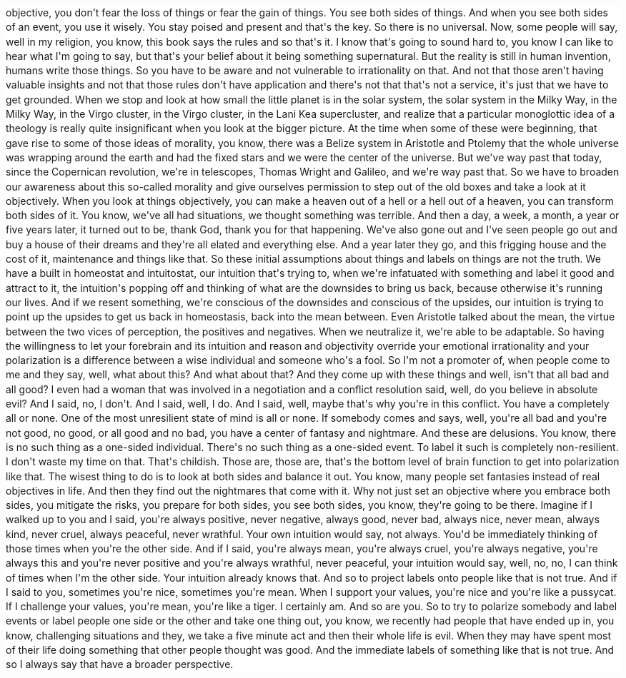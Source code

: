 objective, you don't fear the loss of things or fear the gain of things. You see both sides of things. And when you see both sides of an event, you use it wisely. You stay poised and present and that's the key. So there is no universal. Now, some people will say, well in my religion, you know, this book says the rules and so that's it. I know that's going to sound hard to, you know I can like to hear what I'm going to say, but that's your belief about it being something supernatural. But the reality is still in human invention, humans write those things. So you have to be aware and not vulnerable to irrationality on that. And not that those aren't having valuable insights and not that those rules don't have application and there's not that that's not a service, it's just that we have to get grounded. When we stop and look at how small the little planet is in the solar system, the solar system in the Milky Way, in the Milky Way, in the Virgo cluster, in the Virgo cluster, in the Lani Kea supercluster, and realize that a particular monoglottic idea of a theology is really quite insignificant when you look at the bigger picture. At the time when some of these were beginning, that gave rise to some of those ideas of morality, you know, there was a Belize system in Aristotle and Ptolemy that the whole universe was wrapping around the earth and had the fixed stars and we were the center of the universe. But we've way past that today, since the Copernican revolution, we're in telescopes, Thomas Wright and Galileo, and we're way past that. So we have to broaden our awareness about this so-called morality and give ourselves permission to step out of the old boxes and take a look at it objectively. When you look at things objectively, you can make a heaven out of a hell or a hell out of a heaven, you can transform both sides of it. You know, we've all had situations, we thought something was terrible. And then a day, a week, a month, a year or five years later, it turned out to be, thank God, thank you for that happening. We've also gone out and I've seen people go out and buy a house of their dreams and they're all elated and everything else. And a year later they go, and this frigging house and the cost of it, maintenance and things like that. So these initial assumptions about things and labels on things are not the truth. We have a built in homeostat and intuitostat, our intuition that's trying to, when we're infatuated with something and label it good and attract to it, the intuition's popping off and thinking of what are the downsides to bring us back, because otherwise it's running our lives. And if we resent something, we're conscious of the downsides and conscious of the upsides, our intuition is trying to point up the upsides to get us back in homeostasis, back into the mean between. Even Aristotle talked about the mean, the virtue between the two vices of perception, the positives and negatives. When we neutralize it, we're able to be adaptable. So having the willingness to let your forebrain and its intuition and reason and objectivity override your emotional irrationality and your polarization is a difference between a wise individual and someone who's a fool. So I'm not a promoter of, when people come to me and they say, well, what about this? And what about that? And they come up with these things and well, isn't that all bad and all good? I even had a woman that was involved in a negotiation and a conflict resolution said, well, do you believe in absolute evil? And I said, no, I don't. And I said, well, I do. And I said, well, maybe that's why you're in this conflict. You have a completely all or none. One of the most unresilient state of mind is all or none. If somebody comes and says, well, you're all bad and you're not good, no good, or all good and no bad, you have a center of fantasy and nightmare. And these are delusions. You know, there is no such thing as a one-sided individual. There's no such thing as a one-sided event. To label it such is completely non-resilient. I don't waste my time on that. That's childish. Those are, those are, that's the bottom level of brain function to get into polarization like that. The wisest thing to do is to look at both sides and balance it out. You know, many people set fantasies instead of real objectives in life. And then they find out the nightmares that come with it. Why not just set an objective where you embrace both sides, you mitigate the risks, you prepare for both sides, you see both sides, you know, they're going to be there. Imagine if I walked up to you and I said, you're always positive, never negative, always good, never bad, always nice, never mean, always kind, never cruel, always peaceful, never wrathful. Your own intuition would say, not always. You'd be immediately thinking of those times when you're the other side. And if I said, you're always mean, you're always cruel, you're always negative, you're always this and you're never positive and you're always wrathful, never peaceful, your intuition would say, well, no, no, I can think of times when I'm the other side. Your intuition already knows that. And so to project labels onto people like that is not true. And if I said to you, sometimes you're nice, sometimes you're mean. When I support your values, you're nice and you're like a pussycat. If I challenge your values, you're mean, you're like a tiger. I certainly am. And so are you. So to try to polarize somebody and label events or label people one side or the other and take one thing out, you know, we recently had people that have ended up in, you know, challenging situations and they, we take a five minute act and then their whole life is evil. When they may have spent most of their life doing something that other people thought was good. And the immediate labels of something like that is not true. And so I always say that have a broader perspective.